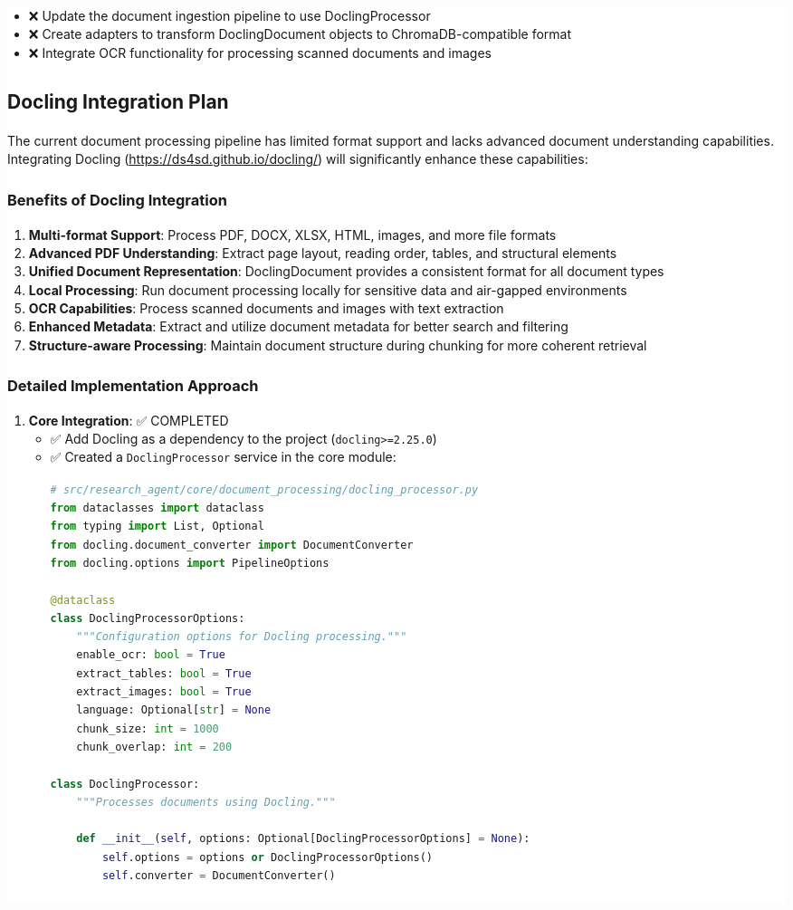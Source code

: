    - ❌ Update the document ingestion pipeline to use DoclingProcessor
   - ❌ Create adapters to transform DoclingDocument objects to ChromaDB-compatible format
   - ❌ Integrate OCR functionality for processing scanned documents and images

## Docling Integration Plan

The current document processing pipeline has limited format support and lacks advanced document understanding capabilities. Integrating Docling (https://ds4sd.github.io/docling/) will significantly enhance these capabilities:

### Benefits of Docling Integration

1. **Multi-format Support**: Process PDF, DOCX, XLSX, HTML, images, and more file formats
2. **Advanced PDF Understanding**: Extract page layout, reading order, tables, and structural elements
3. **Unified Document Representation**: DoclingDocument provides a consistent format for all document types
4. **Local Processing**: Run document processing locally for sensitive data and air-gapped environments
5. **OCR Capabilities**: Process scanned documents and images with text extraction
6. **Enhanced Metadata**: Extract and utilize document metadata for better search and filtering
7. **Structure-aware Processing**: Maintain document structure during chunking for more coherent retrieval

### Detailed Implementation Approach

1. **Core Integration**: ✅ COMPLETED
   - ✅ Add Docling as a dependency to the project (`docling>=2.25.0`)
   - ✅ Created a `DoclingProcessor` service in the core module:
     ```python
     # src/research_agent/core/document_processing/docling_processor.py
     from dataclasses import dataclass
     from typing import List, Optional
     from docling.document_converter import DocumentConverter
     from docling.options import PipelineOptions
     
     @dataclass
     class DoclingProcessorOptions:
         """Configuration options for Docling processing."""
         enable_ocr: bool = True
         extract_tables: bool = True
         extract_images: bool = True
         language: Optional[str] = None
         chunk_size: int = 1000
         chunk_overlap: int = 200
     
     class DoclingProcessor:
         """Processes documents using Docling."""
         
         def __init__(self, options: Optional[DoclingProcessorOptions] = None):
             self.options = options or DoclingProcessorOptions()
             self.converter = DocumentConverter()
             